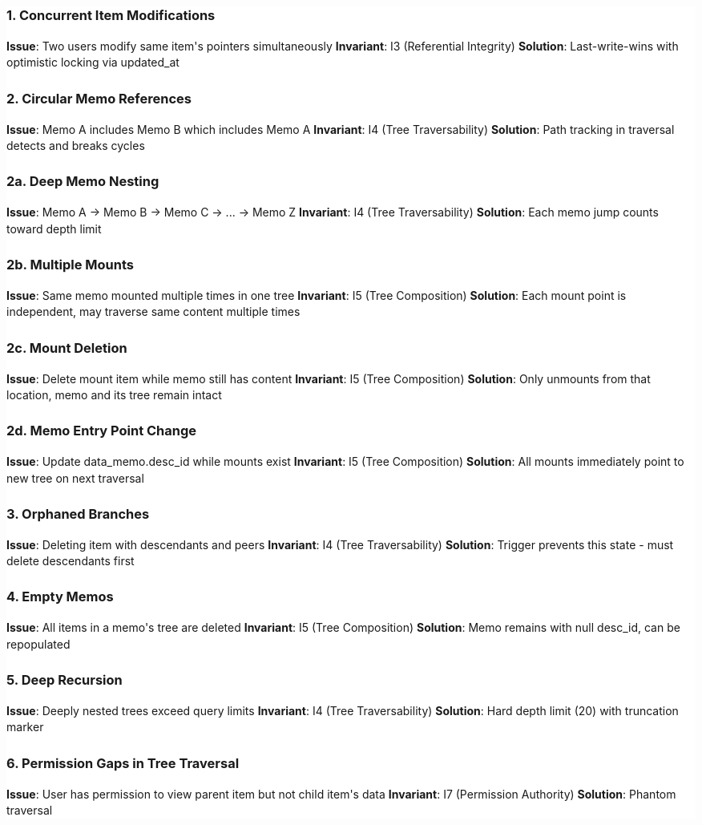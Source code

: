### 1. Concurrent Item Modifications
**Issue**: Two users modify same item's pointers simultaneously
**Invariant**: I3 (Referential Integrity)
**Solution**: Last-write-wins with optimistic locking via updated_at

### 2. Circular Memo References
**Issue**: Memo A includes Memo B which includes Memo A
**Invariant**: I4 (Tree Traversability)
**Solution**: Path tracking in traversal detects and breaks cycles

### 2a. Deep Memo Nesting
**Issue**: Memo A → Memo B → Memo C → ... → Memo Z
**Invariant**: I4 (Tree Traversability)
**Solution**: Each memo jump counts toward depth limit

### 2b. Multiple Mounts
**Issue**: Same memo mounted multiple times in one tree
**Invariant**: I5 (Tree Composition)
**Solution**: Each mount point is independent, may traverse same content multiple times

### 2c. Mount Deletion
**Issue**: Delete mount item while memo still has content
**Invariant**: I5 (Tree Composition)
**Solution**: Only unmounts from that location, memo and its tree remain intact

### 2d. Memo Entry Point Change
**Issue**: Update data_memo.desc_id while mounts exist
**Invariant**: I5 (Tree Composition)
**Solution**: All mounts immediately point to new tree on next traversal

### 3. Orphaned Branches
**Issue**: Deleting item with descendants and peers
**Invariant**: I4 (Tree Traversability)
**Solution**: Trigger prevents this state - must delete descendants first

### 4. Empty Memos
**Issue**: All items in a memo's tree are deleted
**Invariant**: I5 (Tree Composition)
**Solution**: Memo remains with null desc_id, can be repopulated

### 5. Deep Recursion
**Issue**: Deeply nested trees exceed query limits
**Invariant**: I4 (Tree Traversability)
**Solution**: Hard depth limit (20) with truncation marker

### 6. Permission Gaps in Tree Traversal
**Issue**: User has permission to view parent item but not child item's data
**Invariant**: I7 (Permission Authority)
**Solution**: Phantom traversal
